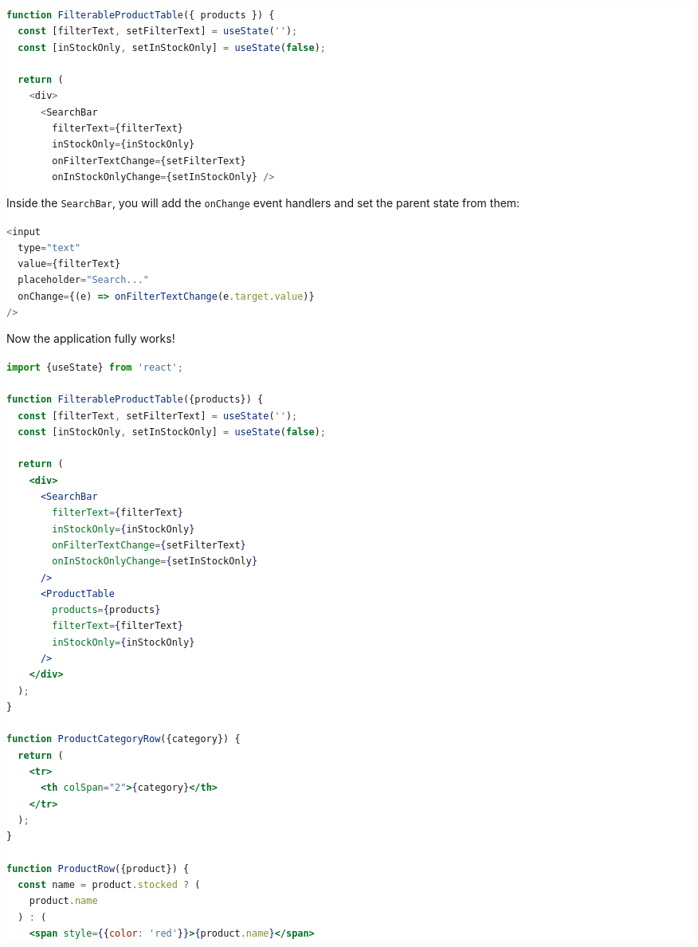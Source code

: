 ```js {2,3,10,11}
function FilterableProductTable({ products }) {
  const [filterText, setFilterText] = useState('');
  const [inStockOnly, setInStockOnly] = useState(false);

  return (
    <div>
      <SearchBar
        filterText={filterText}
        inStockOnly={inStockOnly}
        onFilterTextChange={setFilterText}
        onInStockOnlyChange={setInStockOnly} />
```

Inside the `SearchBar`, you will add the `onChange` event handlers and set the parent state from them:

```js {5}
<input
  type="text"
  value={filterText}
  placeholder="Search..."
  onChange={(e) => onFilterTextChange(e.target.value)}
/>
```

Now the application fully works!

<Sandpack>

```jsx App.js
import {useState} from 'react';

function FilterableProductTable({products}) {
  const [filterText, setFilterText] = useState('');
  const [inStockOnly, setInStockOnly] = useState(false);

  return (
    <div>
      <SearchBar
        filterText={filterText}
        inStockOnly={inStockOnly}
        onFilterTextChange={setFilterText}
        onInStockOnlyChange={setInStockOnly}
      />
      <ProductTable
        products={products}
        filterText={filterText}
        inStockOnly={inStockOnly}
      />
    </div>
  );
}

function ProductCategoryRow({category}) {
  return (
    <tr>
      <th colSpan="2">{category}</th>
    </tr>
  );
}

function ProductRow({product}) {
  const name = product.stocked ? (
    product.name
  ) : (
    <span style={{color: 'red'}}>{product.name}</span>
```